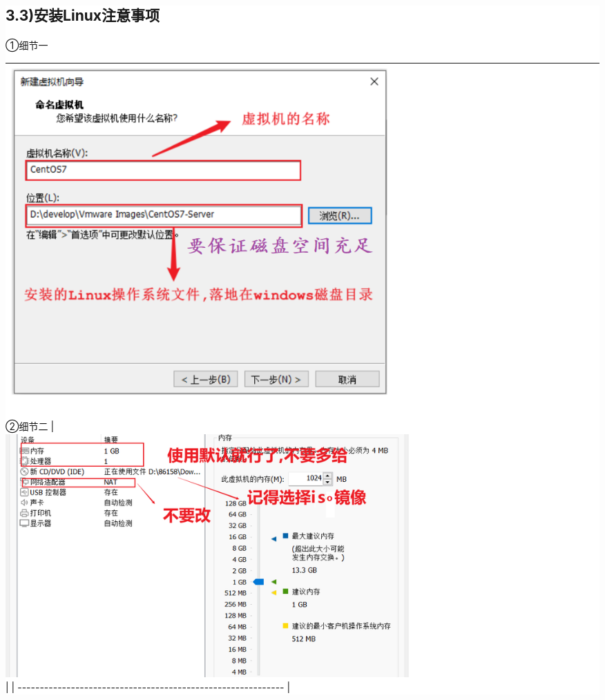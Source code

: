 ## 3.3)安装Linux注意事项

①细节一

| ![image-20220529073232998](images/image-20220529073232998.png) |
| ------------------------------------------------------------ |

②细节二
| ![image-20220528153853691](images/image-20220528153853691.png) |
| ------------------------------------------------------------ |
